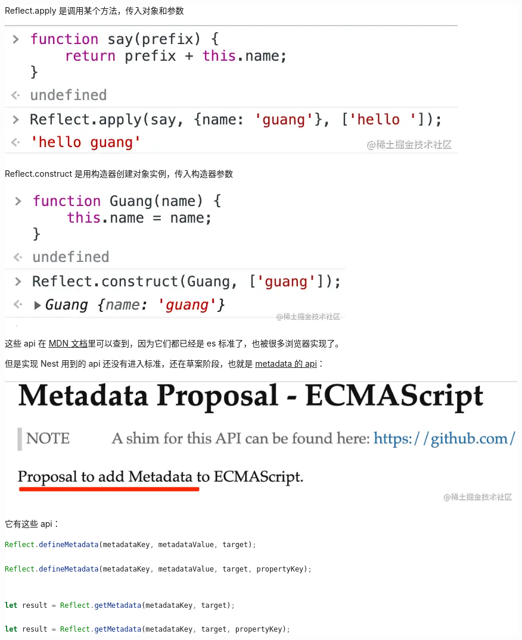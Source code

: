 Reflect.apply 是调用某个方法，传入对象和参数

![](./images/c047597b5471388ac1784baf84472096.webp )

Reflect.construct 是用构造器创建对象实例，传入构造器参数

![](./images/8f736cc692883e4e530adf2055609908.webp )

这些 api 在 [MDN 文档](https://developer.mozilla.org/en-US/docs/Web/JavaScript/Reference/Global_Objects/Reflect)里可以查到，因为它们都已经是 es 标准了，也被很多浏览器实现了。

但是实现 Nest 用到的 api 还没有进入标准，还在草案阶段，也就是 [metadata 的 api](https://rbuckton.github.io/reflect-metadata/)：

![](./images/23f3acdd8986c48c2998cf8d16ee1bd9.webp )

它有这些 api：

```typescript
Reflect.defineMetadata(metadataKey, metadataValue, target);

Reflect.defineMetadata(metadataKey, metadataValue, target, propertyKey);


let result = Reflect.getMetadata(metadataKey, target);

let result = Reflect.getMetadata(metadataKey, target, propertyKey);
```
